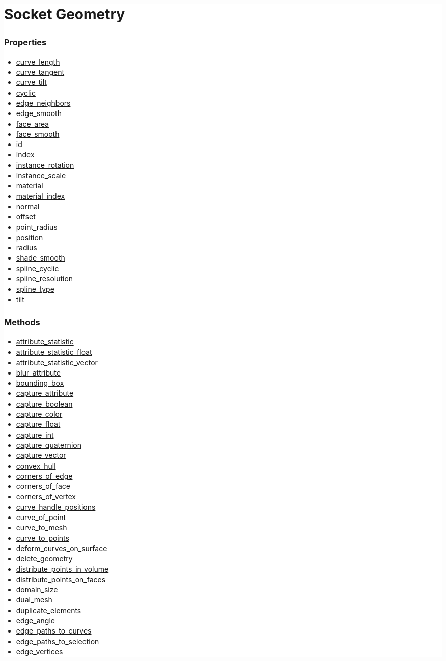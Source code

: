# Socket Geometry

### Properties

- [curve_length](#curve_length)
- [curve_tangent](#curve_tangent)
- [curve_tilt](#curve_tilt)
- [cyclic](#cyclic)
- [edge_neighbors](#edge_neighbors)
- [edge_smooth](#edge_smooth)
- [face_area](#face_area)
- [face_smooth](#face_smooth)
- [id](#id)
- [index](#index)
- [instance_rotation](#instance_rotation)
- [instance_scale](#instance_scale)
- [material](#material)
- [material_index](#material_index)
- [normal](#normal)
- [offset](#offset)
- [point_radius](#point_radius)
- [position](#position)
- [radius](#radius)
- [shade_smooth](#shade_smooth)
- [spline_cyclic](#spline_cyclic)
- [spline_resolution](#spline_resolution)
- [spline_type](#spline_type)
- [tilt](#tilt)

### Methods

- [attribute_statistic](#attribute_statistic)
- [attribute_statistic_float](#attribute_statistic_float)
- [attribute_statistic_vector](#attribute_statistic_vector)
- [blur_attribute](#blur_attribute)
- [bounding_box](#bounding_box)
- [capture_attribute](#capture_attribute)
- [capture_boolean](#capture_boolean)
- [capture_color](#capture_color)
- [capture_float](#capture_float)
- [capture_int](#capture_int)
- [capture_quaternion](#capture_quaternion)
- [capture_vector](#capture_vector)
- [convex_hull](#convex_hull)
- [corners_of_edge](#corners_of_edge)
- [corners_of_face](#corners_of_face)
- [corners_of_vertex](#corners_of_vertex)
- [curve_handle_positions](#curve_handle_positions)
- [curve_of_point](#curve_of_point)
- [curve_to_mesh](#curve_to_mesh)
- [curve_to_points](#curve_to_points)
- [deform_curves_on_surface](#deform_curves_on_surface)
- [delete_geometry](#delete_geometry)
- [distribute_points_in_volume](#distribute_points_in_volume)
- [distribute_points_on_faces](#distribute_points_on_faces)
- [domain_size](#domain_size)
- [dual_mesh](#dual_mesh)
- [duplicate_elements](#duplicate_elements)
- [edge_angle](#edge_angle)
- [edge_paths_to_curves](#edge_paths_to_curves)
- [edge_paths_to_selection](#edge_paths_to_selection)
- [edge_vertices](#edge_vertices)